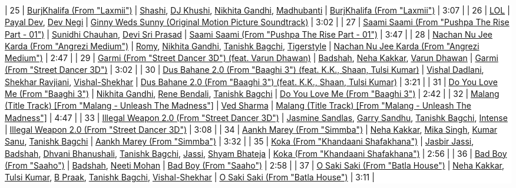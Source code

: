 | 25 | [BurjKhalifa \(From "Laxmii"\)](https://open.spotify.com/track/3ZVKI8jix6PjEFx2xFBFhz) | [Shashi](https://open.spotify.com/artist/5EXIQQjCaCnRPJ68SxYURB), [DJ Khushi](https://open.spotify.com/artist/6xElGyunMSlnuJ2vabDUWA), [Nikhita Gandhi](https://open.spotify.com/artist/3tPQOjkxO3mrYrrgkTeXgH), [Madhubanti](https://open.spotify.com/artist/4x4Q6d60hC0ZuLloMeCLoS) | [BurjKhalifa \(From "Laxmii"\)](https://open.spotify.com/album/7IfUPFe5MSwcAp2Vw8ohF5) | 3:07 |
| 26 | [LOL](https://open.spotify.com/track/4iETSMpoarf5DmcVTYu9xP) | [Payal Dev](https://open.spotify.com/artist/6FtZhorjCMfkaVJ7kKdmq7), [Dev Negi](https://open.spotify.com/artist/04FsFHujpuqonrPXZrEJlK) | [Ginny Weds Sunny \(Original Motion Picture Soundtrack\)](https://open.spotify.com/album/0uV4f6bZkuwb6BW1dZ3EPC) | 3:02 |
| 27 | [Saami Saami \(From "Pushpa The Rise Part \- 01"\)](https://open.spotify.com/track/1GjRIaC1VRaPw8cl5CAjuF) | [Sunidhi Chauhan](https://open.spotify.com/artist/3eDT9fwXKuHWFvgZaaYC5v), [Devi Sri Prasad](https://open.spotify.com/artist/5sSzCxHtgL82pYDvx2QyEU) | [Saami Saami \(From "Pushpa The Rise Part \- 01"\)](https://open.spotify.com/album/02tXOv9v8wSngJjB1i3E7z) | 3:47 |
| 28 | [Nachan Nu Jee Karda \(From "Angrezi Medium"\)](https://open.spotify.com/track/2zQeAeH3q0K7U2AWEcVOsF) | [Romy](https://open.spotify.com/artist/0bRPtPZQkWHeG7MGk9eWlh), [Nikhita Gandhi](https://open.spotify.com/artist/3tPQOjkxO3mrYrrgkTeXgH), [Tanishk Bagchi](https://open.spotify.com/artist/4f7KfxeHq9BiylGmyXepGt), [Tigerstyle](https://open.spotify.com/artist/5DPXmKUA7F5ZKDNww9jWIS) | [Nachan Nu Jee Karda \(From "Angrezi Medium"\)](https://open.spotify.com/album/0GrVV09R7votIjQBpBLwLC) | 2:47 |
| 29 | [Garmi \(From "Street Dancer 3D"\) \(feat\. Varun Dhawan\)](https://open.spotify.com/track/6q9XTgfWilsnyiFofvYrIF) | [Badshah](https://open.spotify.com/artist/0y59o4v8uw5crbN9M3JiL1), [Neha Kakkar](https://open.spotify.com/artist/5f4QpKfy7ptCHwTqspnSJI), [Varun Dhawan](https://open.spotify.com/artist/1P0xN5daAiUEebg0m8pY2O) | [Garmi \(From "Street Dancer 3D"\)](https://open.spotify.com/album/6NYmsKroUtthf1XpzGSCx7) | 3:02 |
| 30 | [Dus Bahane 2.0 \(From "Baaghi 3"\) \(feat\. K.K., Shaan, Tulsi Kumar\)](https://open.spotify.com/track/0z9lOAVgQT5bysEKZ6Wwbk) | [Vishal Dadlani](https://open.spotify.com/artist/6CXEwIaXYfVJ84biCxqc9k), [Shekhar Ravjiani](https://open.spotify.com/artist/4xd7mLI7urqrxELaXhAvzw), [Vishal\-Shekhar](https://open.spotify.com/artist/6Mv8GjQa7LKUGCAqa9qqdb) | [Dus Bahane 2.0 \(From "Baaghi 3"\) \(feat\. K.K., Shaan, Tulsi Kumar\)](https://open.spotify.com/album/6apDnjHHb93tIEiPyNxhba) | 3:21 |
| 31 | [Do You Love Me \(From "Baaghi 3"\)](https://open.spotify.com/track/4IZHFWBdQwdu8PLBfobkUF) | [Nikhita Gandhi](https://open.spotify.com/artist/3tPQOjkxO3mrYrrgkTeXgH), [Rene Bendali](https://open.spotify.com/artist/5uVjxxfwmcRHPT1q3Rw63x), [Tanishk Bagchi](https://open.spotify.com/artist/4f7KfxeHq9BiylGmyXepGt) | [Do You Love Me \(From "Baaghi 3"\)](https://open.spotify.com/album/17P1oe8ZqvsKqrz4b2KWQJ) | 2:42 |
| 32 | [Malang \(Title Track\) \[From "Malang \- Unleash The Madness"\]](https://open.spotify.com/track/25MPTnqXQB1H6OkwSYUXWx) | [Ved Sharma](https://open.spotify.com/artist/7uX1emIGgmfAgtHNRAK50Z) | [Malang \(Title Track\) \[From "Malang \- Unleash The Madness"\]](https://open.spotify.com/album/6mMs3cpaMLQP3cOLG4wYRy) | 4:47 |
| 33 | [Illegal Weapon 2.0 \(From "Street Dancer 3D"\)](https://open.spotify.com/track/5fXslGZPI5Cco6PKHzlSL3) | [Jasmine Sandlas](https://open.spotify.com/artist/0mJDQBWytBhOh5JB1DOQ1c), [Garry Sandhu](https://open.spotify.com/artist/7M3xY5iHSzEtoL3FpqOD75), [Tanishk Bagchi](https://open.spotify.com/artist/4f7KfxeHq9BiylGmyXepGt), [Intense](https://open.spotify.com/artist/0OS0NZnK7TGIAWx8MkWNFN) | [Illegal Weapon 2.0 \(From "Street Dancer 3D"\)](https://open.spotify.com/album/7LwW8qe6sND4ySnKmdZacl) | 3:08 |
| 34 | [Aankh Marey \(From "Simmba"\)](https://open.spotify.com/track/63MvWd6T6yoS7h4AJ4Hjrm) | [Neha Kakkar](https://open.spotify.com/artist/5f4QpKfy7ptCHwTqspnSJI), [Mika Singh](https://open.spotify.com/artist/5T2I75UlGBcWd5nVyfmL13), [Kumar Sanu](https://open.spotify.com/artist/4K6blSRoklNdpw4mzLxwfn), [Tanishk Bagchi](https://open.spotify.com/artist/4f7KfxeHq9BiylGmyXepGt) | [Aankh Marey \(From "Simmba"\)](https://open.spotify.com/album/4Tm5PfvhoU8ZAkmHYvEzIN) | 3:32 |
| 35 | [Koka \(From "Khandaani Shafakhana"\)](https://open.spotify.com/track/4H2wyTfSobQHsVnt2JYPMf) | [Jasbir Jassi](https://open.spotify.com/artist/2wmT2Bx63mrFKMYGQieYi3), [Badshah](https://open.spotify.com/artist/0y59o4v8uw5crbN9M3JiL1), [Dhvani Bhanushali](https://open.spotify.com/artist/1OPqAyxsQc8mcRmoNBAnVk), [Tanishk Bagchi](https://open.spotify.com/artist/4f7KfxeHq9BiylGmyXepGt), [Jassi](https://open.spotify.com/artist/0QicOPoGCIHxlRFG0I4r9H), [Shyam Bhateja](https://open.spotify.com/artist/0e7CeMLWQvF5yxIV0U7VpX) | [Koka \(From "Khandaani Shafakhana"\)](https://open.spotify.com/album/3VGMVg8UAj1mcr5702pvrC) | 2:56 |
| 36 | [Bad Boy \(From "Saaho"\)](https://open.spotify.com/track/5I3Xih0C2ID3fqngBrBbGv) | [Badshah](https://open.spotify.com/artist/0y59o4v8uw5crbN9M3JiL1), [Neeti Mohan](https://open.spotify.com/artist/3ZxZ03fj3tXBZHZWzvaLSM) | [Bad Boy \(From "Saaho"\)](https://open.spotify.com/album/2LgAohVWfnSxwGjzswx6ES) | 2:58 |
| 37 | [O Saki Saki \(From "Batla House"\)](https://open.spotify.com/track/4cFwhwH5ydnHgB0Tv3lZsm) | [Neha Kakkar](https://open.spotify.com/artist/5f4QpKfy7ptCHwTqspnSJI), [Tulsi Kumar](https://open.spotify.com/artist/0T1CMVkqffHlqEk4BcAph1), [B Praak](https://open.spotify.com/artist/56SjZARoEvag3RoKWIb16j), [Tanishk Bagchi](https://open.spotify.com/artist/4f7KfxeHq9BiylGmyXepGt), [Vishal\-Shekhar](https://open.spotify.com/artist/6Mv8GjQa7LKUGCAqa9qqdb) | [O Saki Saki \(From "Batla House"\)](https://open.spotify.com/album/0te1B7RLmSG29MBoj0cKzq) | 3:11 |